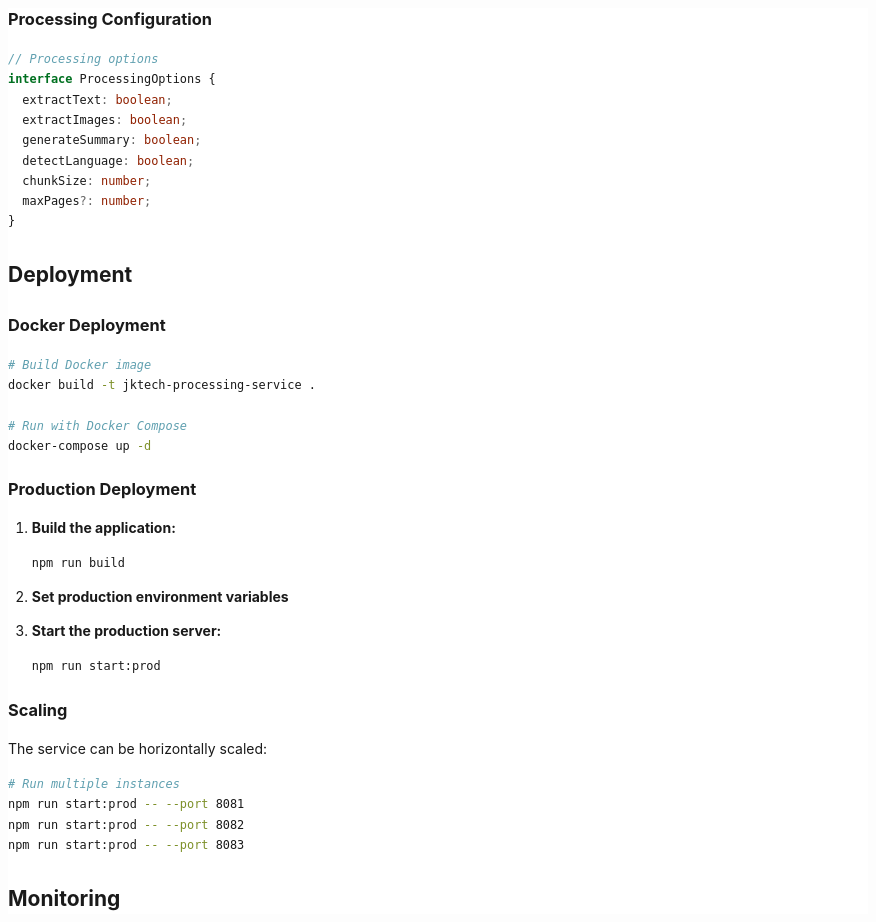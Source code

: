 ### Processing Configuration

```typescript
// Processing options
interface ProcessingOptions {
  extractText: boolean;
  extractImages: boolean;
  generateSummary: boolean;
  detectLanguage: boolean;
  chunkSize: number;
  maxPages?: number;
}
```

## Deployment

### Docker Deployment

```bash
# Build Docker image
docker build -t jktech-processing-service .

# Run with Docker Compose
docker-compose up -d
```

### Production Deployment

1. **Build the application:**

   ```bash
   npm run build
   ```

2. **Set production environment variables**

3. **Start the production server:**
   ```bash
   npm run start:prod
   ```

### Scaling

The service can be horizontally scaled:

```bash
# Run multiple instances
npm run start:prod -- --port 8081
npm run start:prod -- --port 8082
npm run start:prod -- --port 8083
```

## Monitoring
